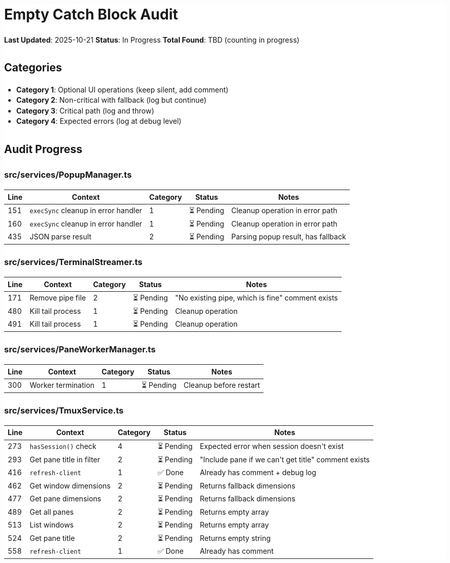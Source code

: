 # Empty Catch Block Audit

**Last Updated**: 2025-10-21
**Status**: In Progress
**Total Found**: TBD (counting in progress)

## Categories

- **Category 1**: Optional UI operations (keep silent, add comment)
- **Category 2**: Non-critical with fallback (log but continue)
- **Category 3**: Critical path (log and throw)
- **Category 4**: Expected errors (log at debug level)

## Audit Progress

### src/services/PopupManager.ts

| Line | Context | Category | Status | Notes |
|------|---------|----------|--------|-------|
| 151 | `execSync` cleanup in error handler | 1 | ⏳ Pending | Cleanup operation in error path |
| 160 | `execSync` cleanup in error handler | 1 | ⏳ Pending | Cleanup operation in error path |
| 435 | JSON parse result | 2 | ⏳ Pending | Parsing popup result, has fallback |

### src/services/TerminalStreamer.ts

| Line | Context | Category | Status | Notes |
|------|---------|----------|--------|-------|
| 171 | Remove pipe file | 2 | ⏳ Pending | "No existing pipe, which is fine" comment exists |
| 480 | Kill tail process | 1 | ⏳ Pending | Cleanup operation |
| 491 | Kill tail process | 1 | ⏳ Pending | Cleanup operation |

### src/services/PaneWorkerManager.ts

| Line | Context | Category | Status | Notes |
|------|---------|----------|--------|-------|
| 300 | Worker termination | 1 | ⏳ Pending | Cleanup before restart |

### src/services/TmuxService.ts

| Line | Context | Category | Status | Notes |
|------|---------|----------|--------|-------|
| 273 | `hasSession()` check | 4 | ⏳ Pending | Expected error when session doesn't exist |
| 293 | Get pane title in filter | 2 | ⏳ Pending | "Include pane if we can't get title" comment exists |
| 416 | `refresh-client` | 1 | ✅ Done | Already has comment + debug log |
| 462 | Get window dimensions | 2 | ⏳ Pending | Returns fallback dimensions |
| 477 | Get pane dimensions | 2 | ⏳ Pending | Returns fallback dimensions |
| 489 | Get all panes | 2 | ⏳ Pending | Returns empty array |
| 513 | List windows | 2 | ⏳ Pending | Returns empty array |
| 524 | Get pane title | 2 | ⏳ Pending | Returns empty string |
| 558 | `refresh-client` | 1 | ✅ Done | Already has comment |
